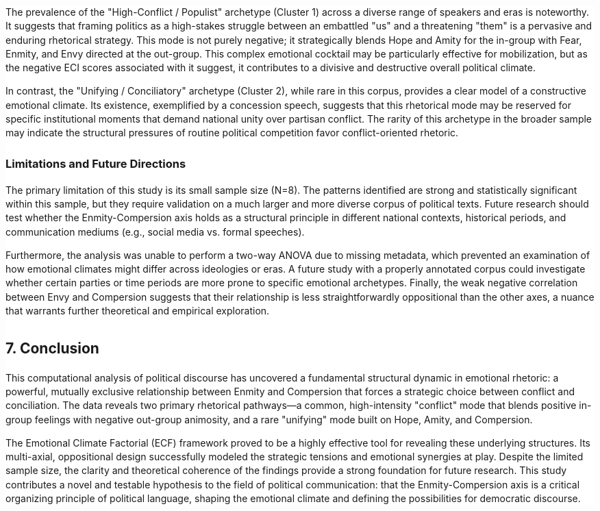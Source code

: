 The prevalence of the "High-Conflict / Populist" archetype (Cluster 1) across a diverse range of speakers and eras is noteworthy. It suggests that framing politics as a high-stakes struggle between an embattled "us" and a threatening "them" is a pervasive and enduring rhetorical strategy. This mode is not purely negative; it strategically blends Hope and Amity for the in-group with Fear, Enmity, and Envy directed at the out-group. This complex emotional cocktail may be particularly effective for mobilization, but as the negative ECI scores associated with it suggest, it contributes to a divisive and destructive overall political climate.

In contrast, the "Unifying / Conciliatory" archetype (Cluster 2), while rare in this corpus, provides a clear model of a constructive emotional climate. Its existence, exemplified by a concession speech, suggests that this rhetorical mode may be reserved for specific institutional moments that demand national unity over partisan conflict. The rarity of this archetype in the broader sample may indicate the structural pressures of routine political competition favor conflict-oriented rhetoric.

### Limitations and Future Directions

The primary limitation of this study is its small sample size (N=8). The patterns identified are strong and statistically significant within this sample, but they require validation on a much larger and more diverse corpus of political texts. Future research should test whether the Enmity-Compersion axis holds as a structural principle in different national contexts, historical periods, and communication mediums (e.g., social media vs. formal speeches).

Furthermore, the analysis was unable to perform a two-way ANOVA due to missing metadata, which prevented an examination of how emotional climates might differ across ideologies or eras. A future study with a properly annotated corpus could investigate whether certain parties or time periods are more prone to specific emotional archetypes. Finally, the weak negative correlation between Envy and Compersion suggests that their relationship is less straightforwardly oppositional than the other axes, a nuance that warrants further theoretical and empirical exploration.

## 7. Conclusion

This computational analysis of political discourse has uncovered a fundamental structural dynamic in emotional rhetoric: a powerful, mutually exclusive relationship between Enmity and Compersion that forces a strategic choice between conflict and conciliation. The data reveals two primary rhetorical pathways—a common, high-intensity "conflict" mode that blends positive in-group feelings with negative out-group animosity, and a rare "unifying" mode built on Hope, Amity, and Compersion.

The Emotional Climate Factorial (ECF) framework proved to be a highly effective tool for revealing these underlying structures. Its multi-axial, oppositional design successfully modeled the strategic tensions and emotional synergies at play. Despite the limited sample size, the clarity and theoretical coherence of the findings provide a strong foundation for future research. This study contributes a novel and testable hypothesis to the field of political communication: that the Enmity-Compersion axis is a critical organizing principle of political language, shaping the emotional climate and defining the possibilities for democratic discourse.